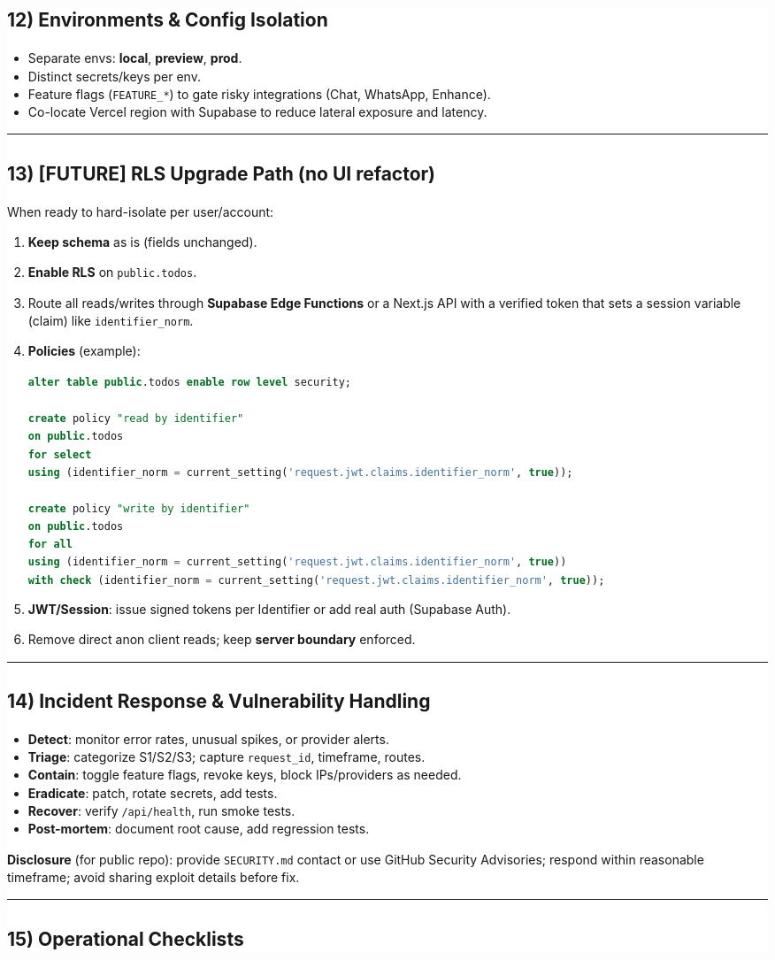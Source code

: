 ## 12) Environments & Config Isolation

* Separate envs: **local**, **preview**, **prod**.
* Distinct secrets/keys per env.
* Feature flags (`FEATURE_*`) to gate risky integrations (Chat, WhatsApp, Enhance).
* Co-locate Vercel region with Supabase to reduce lateral exposure and latency.

---

## 13) [FUTURE] RLS Upgrade Path (no UI refactor)

When ready to hard-isolate per user/account:

1. **Keep schema** as is (fields unchanged).
2. **Enable RLS** on `public.todos`.
3. Route all reads/writes through **Supabase Edge Functions** or a Next.js API with a verified token that sets a session variable (claim) like `identifier_norm`.
4. **Policies** (example):

   ```sql
   alter table public.todos enable row level security;

   create policy "read by identifier"
   on public.todos
   for select
   using (identifier_norm = current_setting('request.jwt.claims.identifier_norm', true));

   create policy "write by identifier"
   on public.todos
   for all
   using (identifier_norm = current_setting('request.jwt.claims.identifier_norm', true))
   with check (identifier_norm = current_setting('request.jwt.claims.identifier_norm', true));
   ```
5. **JWT/Session**: issue signed tokens per Identifier or add real auth (Supabase Auth).
6. Remove direct anon client reads; keep **server boundary** enforced.

---

## 14) Incident Response & Vulnerability Handling

* **Detect**: monitor error rates, unusual spikes, or provider alerts.
* **Triage**: categorize S1/S2/S3; capture `request_id`, timeframe, routes.
* **Contain**: toggle feature flags, revoke keys, block IPs/providers as needed.
* **Eradicate**: patch, rotate secrets, add tests.
* **Recover**: verify `/api/health`, run smoke tests.
* **Post-mortem**: document root cause, add regression tests.
	
**Disclosure** (for public repo): provide `SECURITY.md` contact or use GitHub Security Advisories; respond within reasonable timeframe; avoid sharing exploit details before fix.

---

## 15) Operational Checklists
